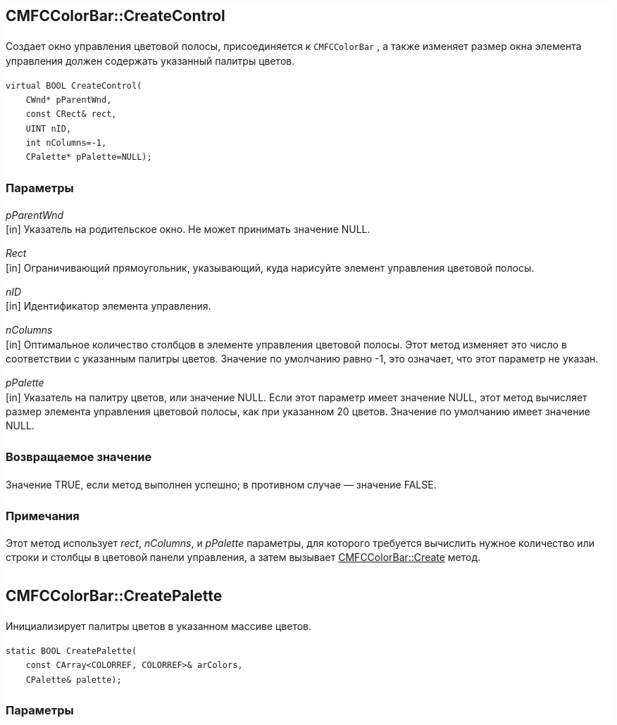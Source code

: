 ##  <a name="createcontrol"></a>  CMFCColorBar::CreateControl  
 Создает окно управления цветовой полосы, присоединяется к `CMFCColorBar` , а также изменяет размер окна элемента управления должен содержать указанный палитры цветов.  
  
```  
virtual BOOL CreateControl(
    CWnd* pParentWnd,  
    const CRect& rect,  
    UINT nID,  
    int nColumns=-1,  
    CPalette* pPalette=NULL);
```  
  
### <a name="parameters"></a>Параметры  
*pParentWnd*<br/>
[in] Указатель на родительское окно. Не может принимать значение NULL.  
  
*Rect*<br/>
[in] Ограничивающий прямоугольник, указывающий, куда нарисуйте элемент управления цветовой полосы.  
  
*nID*<br/>
[in] Идентификатор элемента управления.  
  
*nColumns*<br/>
[in] Оптимальное количество столбцов в элементе управления цветовой полосы. Этот метод изменяет это число в соответствии с указанным палитры цветов. Значение по умолчанию равно -1, это означает, что этот параметр не указан.  
  
*pPalette*<br/>
[in] Указатель на палитру цветов, или значение NULL. Если этот параметр имеет значение NULL, этот метод вычисляет размер элемента управления цветовой полосы, как при указанном 20 цветов. Значение по умолчанию имеет значение NULL.  
  
### <a name="return-value"></a>Возвращаемое значение  
 Значение TRUE, если метод выполнен успешно; в противном случае — значение FALSE.  
  
### <a name="remarks"></a>Примечания  
 Этот метод использует *rect*, *nColumns*, и *pPalette* параметры, для которого требуется вычислить нужное количество или строки и столбцы в цветовой панели управления, а затем вызывает [CMFCColorBar::Create](#create) метод.  
  
##  <a name="createpalette"></a>  CMFCColorBar::CreatePalette  
 Инициализирует палитры цветов в указанном массиве цветов.  
  
```  
static BOOL CreatePalette(
    const CArray<COLORREF, COLORREF>& arColors,   
    CPalette& palette);
```  
  
### <a name="parameters"></a>Параметры  
  
